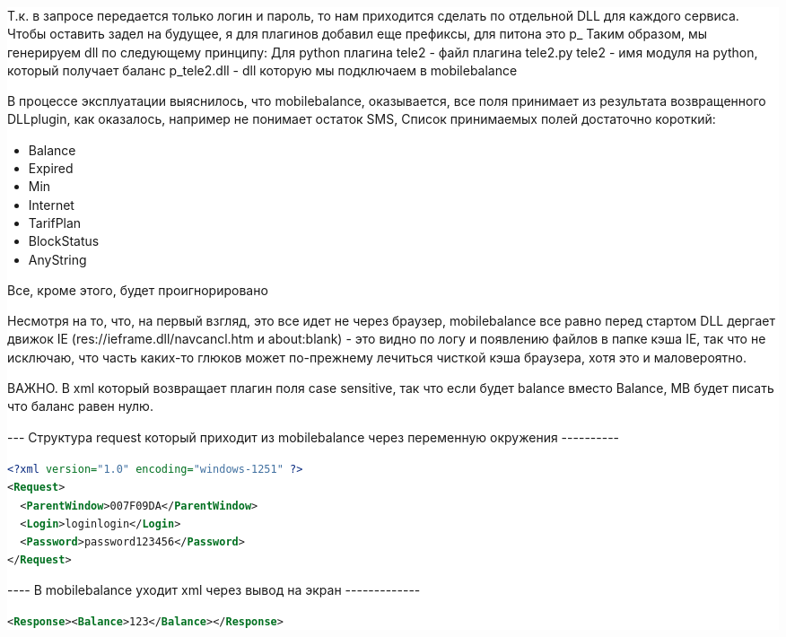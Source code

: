 Т.к. в запросе передается только логин и пароль, то нам приходится сделать по отдельной DLL для каждого сервиса.
Чтобы оставить задел на будущее, я для плагинов добавил еще префиксы, для питона это p_
Таким образом, мы генерируем dll по следующему принципу:
Для python плагина tele2 - файл плагина tele2.py
tele2 - имя модуля на python, который получает баланс
p_tele2.dll - dll которую мы подключаем в mobilebalance

В процессе эксплуатации выяснилось, что mobilebalance, оказывается, все поля  принимает из результата возвращенного DLLplugin, как оказалось, например не понимает остаток SMS,
Список принимаемых полей достаточно короткий:  

- Balance
- Expired
- Min
- Internet
- TarifPlan
- BlockStatus
- AnyString

Все, кроме этого, будет проигнорировано

Несмотря на то, что, на первый взгляд, это все идет не через браузер, mobilebalance все равно перед стартом DLL дергает движок IE (res://ieframe.dll/navcancl.htm и about:blank) - это видно по логу и появлению файлов в папке кэша IE, так что не исключаю, что часть каких-то глюков может по-прежнему лечиться чисткой кэша браузера, хотя это и маловероятно.

ВАЖНО. В xml который возвращает плагин поля case sensitive, так что если будет balance вместо Balance, MB будет писать что баланс равен нулю.

--- Структура request который приходит из mobilebalance через переменную окружения ----------

```xml
<?xml version="1.0" encoding="windows-1251" ?>
<Request>
  <ParentWindow>007F09DA</ParentWindow>
  <Login>loginlogin</Login>
  <Password>password123456</Password>
</Request>
```

---- В mobilebalance уходит xml через вывод на экран -------------

```xml
<Response><Balance>123</Balance></Response>
```
